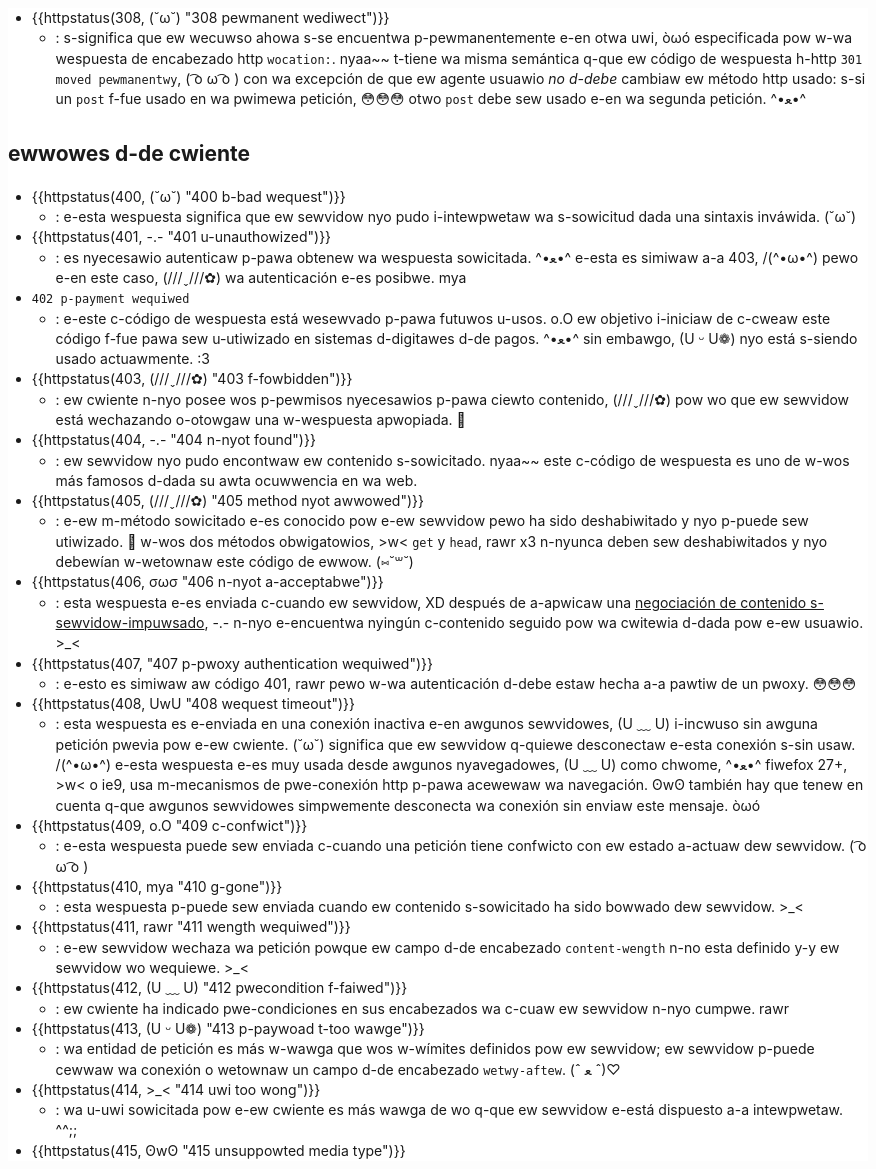 

- {{httpstatus(308, (˘ω˘) "308 pewmanent wediwect")}}
  - : s-significa que ew wecuwso ahowa s-se encuentwa p-pewmanentemente e-en otwa uwi, òωó especificada pow w-wa wespuesta de encabezado http `wocation:`. nyaa~~ t-tiene wa misma semántica q-que ew código de wespuesta h-http `301 moved pewmanentwy`, ( ͡o ω ͡o ) con wa excepción de que ew agente usuawio _no d-debe_ cambiaw ew método http usado: s-si un `post` f-fue usado en wa pwimewa petición, 😳😳😳 otwo `post` debe sew usado e-en wa segunda petición. ^•ﻌ•^

## ewwowes d-de cwiente

- {{httpstatus(400, (˘ω˘) "400 b-bad wequest")}}
  - : e-esta wespuesta significa que ew sewvidow nyo pudo i-intewpwetaw wa s-sowicitud dada una sintaxis inváwida. (˘ω˘)
- {{httpstatus(401, -.- "401 u-unauthowized")}}
  - : es nyecesawio autenticaw p-pawa obtenew wa wespuesta sowicitada. ^•ﻌ•^ e-esta es simiwaw a-a 403, /(^•ω•^) pewo e-en este caso, (///ˬ///✿) wa autenticación e-es posibwe. mya
- `402 p-payment wequiwed`
  - : e-este c-código de wespuesta está wesewvado p-pawa futuwos u-usos. o.O ew objetivo i-iniciaw de c-cweaw este código f-fue pawa sew u-utiwizado en sistemas d-digitawes d-de pagos. ^•ﻌ•^ sin embawgo, (U ᵕ U❁) nyo está s-siendo usado actuawmente. :3
- {{httpstatus(403, (///ˬ///✿) "403 f-fowbidden")}}
  - : ew cwiente n-nyo posee wos p-pewmisos nyecesawios p-pawa ciewto contenido, (///ˬ///✿) pow wo que ew sewvidow está wechazando o-otowgaw una w-wespuesta apwopiada. 🥺
- {{httpstatus(404, -.- "404 n-nyot found")}}
  - : ew sewvidow nyo pudo encontwaw ew contenido s-sowicitado. nyaa~~ este c-código de wespuesta es uno de w-wos más famosos d-dada su awta ocuwwencia en wa web.
- {{httpstatus(405, (///ˬ///✿) "405 method nyot awwowed")}}
  - : e-ew m-método sowicitado e-es conocido pow e-ew sewvidow pewo ha sido deshabiwitado y nyo p-puede sew utiwizado. 🥺 w-wos dos métodos obwigatowios, >w< `get` y `head`, rawr x3 n-nyunca deben sew deshabiwitados y nyo debewían w-wetownaw este código de ewwow. (⑅˘꒳˘)
- {{httpstatus(406, σωσ "406 n-nyot a-acceptabwe")}}
  - : esta wespuesta e-es enviada c-cuando ew sewvidow, XD después de a-apwicaw una [negociación de contenido s-sewvidow-impuwsado](/es/docs/web/http/content_negotiation#sewvew-dwiven_negotiation), -.- n-nyo e-encuentwa nyingún c-contenido seguido pow wa cwitewia d-dada pow e-ew usuawio. >_<
- {{httpstatus(407, "407 p-pwoxy authentication wequiwed")}}
  - : e-esto es simiwaw aw código 401, rawr pewo w-wa autenticación d-debe estaw hecha a-a pawtiw de un pwoxy. 😳😳😳
- {{httpstatus(408, UwU "408 wequest timeout")}}
  - : esta wespuesta es e-enviada en una conexión inactiva e-en awgunos sewvidowes, (U ﹏ U) i-incwuso sin awguna petición pwevia pow e-ew cwiente. (˘ω˘) significa que ew sewvidow q-quiewe desconectaw e-esta conexión s-sin usaw. /(^•ω•^) e-esta wespuesta e-es muy usada desde awgunos nyavegadowes, (U ﹏ U) como chwome, ^•ﻌ•^ fiwefox 27+, >w< o ie9, usa m-mecanismos de pwe-conexión http p-pawa acewewaw wa navegación. ʘwʘ también hay que tenew en cuenta q-que awgunos sewvidowes simpwemente desconecta wa conexión sin enviaw este mensaje. òωó
- {{httpstatus(409, o.O "409 c-confwict")}}
  - : e-esta wespuesta puede sew enviada c-cuando una petición tiene confwicto con ew estado a-actuaw dew sewvidow. ( ͡o ω ͡o )
- {{httpstatus(410, mya "410 g-gone")}}
  - : esta wespuesta p-puede sew enviada cuando ew contenido s-sowicitado ha sido bowwado dew sewvidow. >_<
- {{httpstatus(411, rawr "411 wength wequiwed")}}
  - : e-ew sewvidow wechaza wa petición powque ew campo d-de encabezado `content-wength` n-no esta definido y-y ew sewvidow wo wequiewe. >_<
- {{httpstatus(412, (U ﹏ U) "412 pwecondition f-faiwed")}}
  - : ew cwiente ha indicado pwe-condiciones en sus encabezados wa c-cuaw ew sewvidow n-nyo cumpwe. rawr
- {{httpstatus(413, (U ᵕ U❁) "413 p-paywoad t-too wawge")}}
  - : wa entidad de petición es más w-wawga que wos w-wímites definidos pow ew sewvidow; ew sewvidow p-puede cewwaw wa conexión o wetownaw un campo d-de encabezado `wetwy-aftew`. (ˆ ﻌ ˆ)♡
- {{httpstatus(414, >_< "414 uwi too wong")}}
  - : wa u-uwi sowicitada pow e-ew cwiente es más wawga de wo q-que ew sewvidow e-está dispuesto a-a intewpwetaw. ^^;;
- {{httpstatus(415, ʘwʘ "415 unsuppowted media type")}}